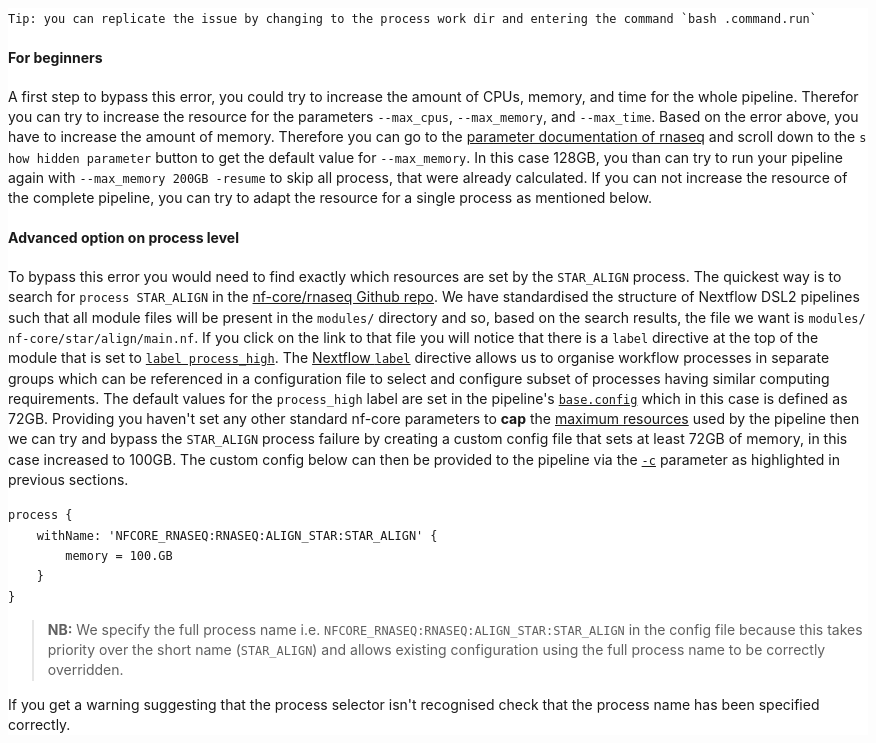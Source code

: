 ```console
Tip: you can replicate the issue by changing to the process work dir and entering the command `bash .command.run`
```

#### For beginners

A first step to bypass this error, you could try to increase the amount of CPUs, memory, and time for the whole pipeline. Therefor you can try to increase the resource for the parameters `--max_cpus`, `--max_memory`, and `--max_time`. Based on the error above, you have to increase the amount of memory. Therefore you can go to the [parameter documentation of rnaseq](https://nf-co.re/rnaseq/3.9/parameters) and scroll down to the `show hidden parameter` button to get the default value for `--max_memory`. In this case 128GB, you than can try to run your pipeline again with `--max_memory 200GB -resume` to skip all process, that were already calculated. If you can not increase the resource of the complete pipeline, you can try to adapt the resource for a single process as mentioned below.

#### Advanced option on process level

To bypass this error you would need to find exactly which resources are set by the `STAR_ALIGN` process. The quickest way is to search for `process STAR_ALIGN` in the [nf-core/rnaseq Github repo](https://github.com/nf-core/rnaseq/search?q=process+STAR_ALIGN).
We have standardised the structure of Nextflow DSL2 pipelines such that all module files will be present in the `modules/` directory and so, based on the search results, the file we want is `modules/nf-core/star/align/main.nf`.
If you click on the link to that file you will notice that there is a `label` directive at the top of the module that is set to [`label process_high`](https://github.com/nf-core/rnaseq/blob/4c27ef5610c87db00c3c5a3eed10b1d161abf575/modules/nf-core/software/star/align/main.nf#L9).
The [Nextflow `label`](https://www.nextflow.io/docs/latest/process.html#label) directive allows us to organise workflow processes in separate groups which can be referenced in a configuration file to select and configure subset of processes having similar computing requirements.
The default values for the `process_high` label are set in the pipeline's [`base.config`](https://github.com/nf-core/rnaseq/blob/4c27ef5610c87db00c3c5a3eed10b1d161abf575/conf/base.config#L33-L37) which in this case is defined as 72GB.
Providing you haven't set any other standard nf-core parameters to **cap** the [maximum resources](https://nf-co.re/usage/configuration#max-resources) used by the pipeline then we can try and bypass the `STAR_ALIGN` process failure by creating a custom config file that sets at least 72GB of memory, in this case increased to 100GB.
The custom config below can then be provided to the pipeline via the [`-c`](#-c) parameter as highlighted in previous sections.

```nextflow
process {
    withName: 'NFCORE_RNASEQ:RNASEQ:ALIGN_STAR:STAR_ALIGN' {
        memory = 100.GB
    }
}
```

> **NB:** We specify the full process name i.e. `NFCORE_RNASEQ:RNASEQ:ALIGN_STAR:STAR_ALIGN` in the config file because this takes priority over the short name (`STAR_ALIGN`) and allows existing configuration using the full process name to be correctly overridden.

If you get a warning suggesting that the process selector isn't recognised check that the process name has been specified correctly.
